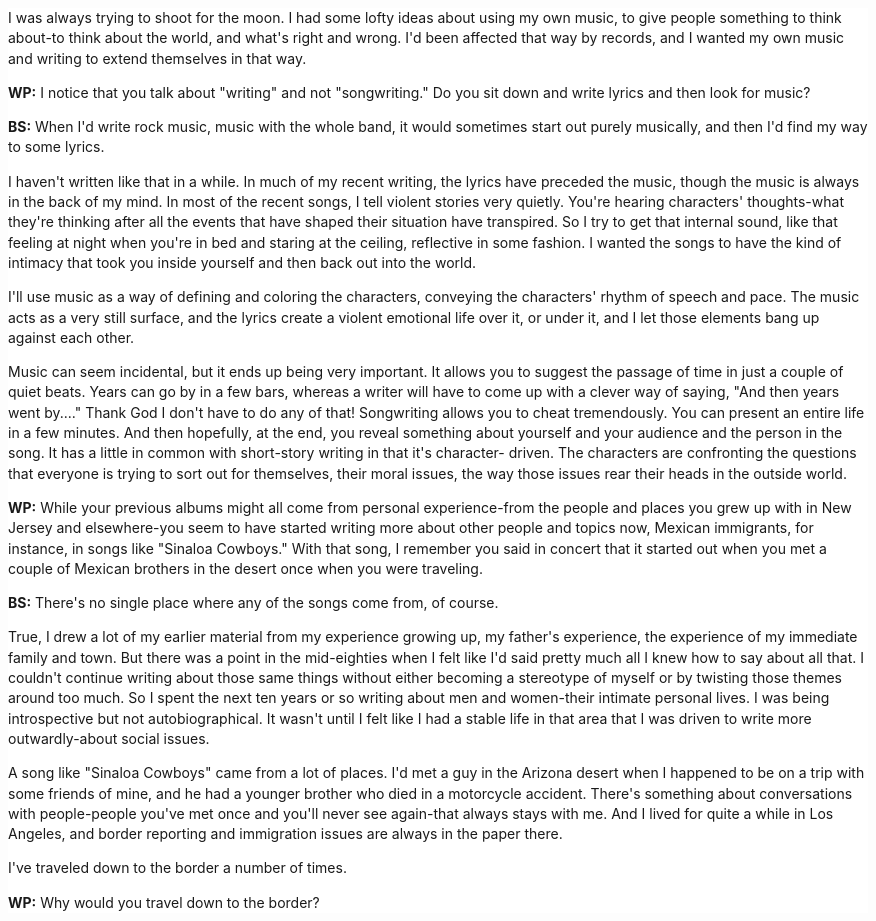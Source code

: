 I was always trying to shoot for the moon. I had some lofty ideas about using my own music, to give people something to think about-to think about the world, and what's right and wrong. I'd been affected that way by records, and I wanted my own music and writing to extend themselves in that way.

**WP:** I notice that you talk about "writing" and not "songwriting." Do you sit down and write lyrics and then look for music?

**BS:** When I'd write rock music, music with the whole band, it would sometimes start out purely musically, and then I'd find my way to some lyrics.

I haven't written like that in a while. In much of my recent writing, the lyrics have preceded the music, though the music is always in the back of my mind. In most of the recent songs, I tell violent stories very quietly. You're hearing characters' thoughts-what they're thinking after all the events that have shaped their situation have transpired. So I try to get that internal sound, like that feeling at night when you're in bed and staring at the ceiling, reflective in some fashion. I wanted the songs to have the kind of intimacy that took you inside yourself and then back out into the world.

I'll use music as a way of defining and coloring the characters, conveying the characters' rhythm of speech and pace. The music acts as a very still surface, and the lyrics create a violent emotional life over it, or under it, and I let those elements bang up against each other.

Music can seem incidental, but it ends up being very important. It allows you to suggest the passage of time in just a couple of quiet beats. Years can go by in a few bars, whereas a writer will have to come up with a clever way of saying, "And then years went by...." Thank God I don't have to do any of that! Songwriting allows you to cheat tremendously. You can present an entire life in a few minutes. And then hopefully, at the end, you reveal something about yourself and your audience and the person in the song. It has a little in common with short-story writing in that it's character- driven. The characters are confronting the questions that everyone is trying to sort out for themselves, their moral issues, the way those issues rear their heads in the outside world.

**WP:** While your previous albums might all come from personal experience-from the people and places you grew up with in New Jersey and elsewhere-you seem to have started writing more about other people and topics now, Mexican immigrants, for instance, in songs like "Sinaloa Cowboys." With that song, I remember you said in concert that it started out when you met a couple of Mexican brothers in the desert once when you were traveling.

**BS:** There's no single place where any of the songs come from, of course.

True, I drew a lot of my earlier material from my experience growing up, my father's experience, the experience of my immediate family and town. But there was a point in the mid-eighties when I felt like I'd said pretty much all I knew how to say about all that. I couldn't continue writing about those same things without either becoming a stereotype of myself or by twisting those themes around too much. So I spent the next ten years or so writing about men and women-their intimate personal lives. I was being introspective but not autobiographical. It wasn't until I felt like I had a stable life in that area that I was driven to write more outwardly-about social issues.

A song like "Sinaloa Cowboys" came from a lot of places. I'd met a guy in the Arizona desert when I happened to be on a trip with some friends of mine, and he had a younger brother who died in a motorcycle accident. There's something about conversations with people-people you've met once and you'll never see again-that always stays with me. And I lived for quite a while in Los Angeles, and border reporting and immigration issues are always in the paper there.

I've traveled down to the border a number of times.

**WP:** Why would you travel down to the border?

